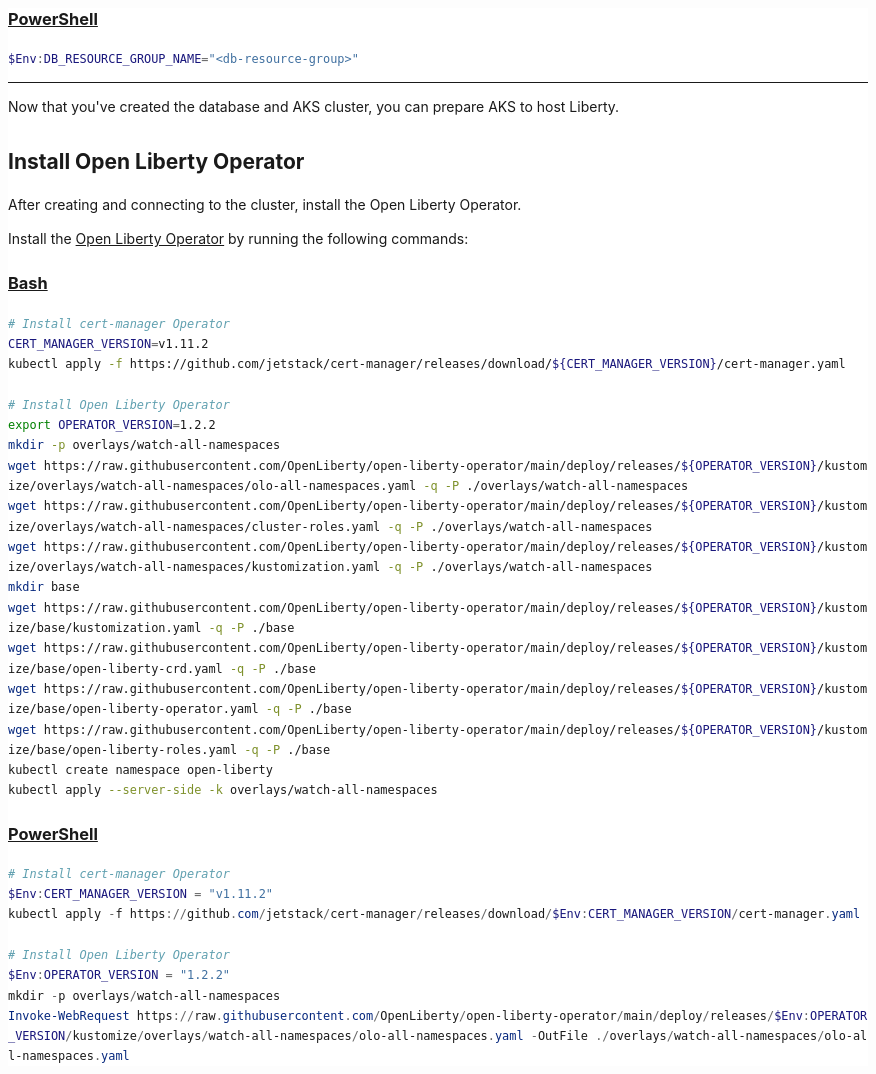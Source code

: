 ### [PowerShell](#tab/in-powershell)

```powershell
$Env:DB_RESOURCE_GROUP_NAME="<db-resource-group>"
```

---

Now that you've created the database and AKS cluster, you can prepare AKS to host Liberty.

## Install Open Liberty Operator

After creating and connecting to the cluster, install the Open Liberty Operator.

Install the [Open Liberty Operator](https://github.com/OpenLiberty/open-liberty-operator/tree/main/deploy/releases/1.2.2#option-2-install-using-kustomize) by running the following commands:

### [Bash](#tab/in-bash)

```bash
# Install cert-manager Operator
CERT_MANAGER_VERSION=v1.11.2
kubectl apply -f https://github.com/jetstack/cert-manager/releases/download/${CERT_MANAGER_VERSION}/cert-manager.yaml

# Install Open Liberty Operator
export OPERATOR_VERSION=1.2.2
mkdir -p overlays/watch-all-namespaces
wget https://raw.githubusercontent.com/OpenLiberty/open-liberty-operator/main/deploy/releases/${OPERATOR_VERSION}/kustomize/overlays/watch-all-namespaces/olo-all-namespaces.yaml -q -P ./overlays/watch-all-namespaces
wget https://raw.githubusercontent.com/OpenLiberty/open-liberty-operator/main/deploy/releases/${OPERATOR_VERSION}/kustomize/overlays/watch-all-namespaces/cluster-roles.yaml -q -P ./overlays/watch-all-namespaces
wget https://raw.githubusercontent.com/OpenLiberty/open-liberty-operator/main/deploy/releases/${OPERATOR_VERSION}/kustomize/overlays/watch-all-namespaces/kustomization.yaml -q -P ./overlays/watch-all-namespaces
mkdir base
wget https://raw.githubusercontent.com/OpenLiberty/open-liberty-operator/main/deploy/releases/${OPERATOR_VERSION}/kustomize/base/kustomization.yaml -q -P ./base
wget https://raw.githubusercontent.com/OpenLiberty/open-liberty-operator/main/deploy/releases/${OPERATOR_VERSION}/kustomize/base/open-liberty-crd.yaml -q -P ./base
wget https://raw.githubusercontent.com/OpenLiberty/open-liberty-operator/main/deploy/releases/${OPERATOR_VERSION}/kustomize/base/open-liberty-operator.yaml -q -P ./base
wget https://raw.githubusercontent.com/OpenLiberty/open-liberty-operator/main/deploy/releases/${OPERATOR_VERSION}/kustomize/base/open-liberty-roles.yaml -q -P ./base
kubectl create namespace open-liberty
kubectl apply --server-side -k overlays/watch-all-namespaces
```

### [PowerShell](#tab/in-powershell)

```powershell
# Install cert-manager Operator
$Env:CERT_MANAGER_VERSION = "v1.11.2"
kubectl apply -f https://github.com/jetstack/cert-manager/releases/download/$Env:CERT_MANAGER_VERSION/cert-manager.yaml

# Install Open Liberty Operator
$Env:OPERATOR_VERSION = "1.2.2"
mkdir -p overlays/watch-all-namespaces
Invoke-WebRequest https://raw.githubusercontent.com/OpenLiberty/open-liberty-operator/main/deploy/releases/$Env:OPERATOR_VERSION/kustomize/overlays/watch-all-namespaces/olo-all-namespaces.yaml -OutFile ./overlays/watch-all-namespaces/olo-all-namespaces.yaml
```